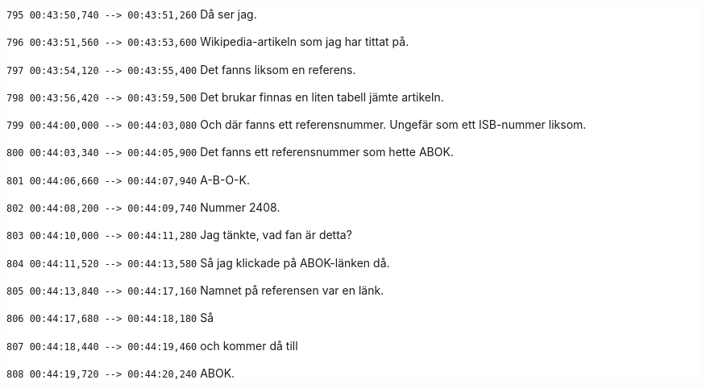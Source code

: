 

`795 00:43:50,740 --> 00:43:51,260`
Då ser jag.



`796 00:43:51,560 --> 00:43:53,600`
Wikipedia-artikeln som jag har tittat på.



`797 00:43:54,120 --> 00:43:55,400`
Det fanns liksom en referens.



`798 00:43:56,420 --> 00:43:59,500`
Det brukar finnas en liten tabell jämte artikeln.



`799 00:44:00,000 --> 00:44:03,080`
Och där fanns ett referensnummer. Ungefär som ett ISB-nummer liksom.



`800 00:44:03,340 --> 00:44:05,900`
Det fanns ett referensnummer som hette ABOK.



`801 00:44:06,660 --> 00:44:07,940`
A-B-O-K.



`802 00:44:08,200 --> 00:44:09,740`
Nummer 2408.



`803 00:44:10,000 --> 00:44:11,280`
Jag tänkte, vad fan är detta?



`804 00:44:11,520 --> 00:44:13,580`
Så jag klickade på ABOK-länken då.



`805 00:44:13,840 --> 00:44:17,160`
Namnet på referensen var en länk.



`806 00:44:17,680 --> 00:44:18,180`
Så



`807 00:44:18,440 --> 00:44:19,460`
och kommer då till



`808 00:44:19,720 --> 00:44:20,240`
ABOK.
